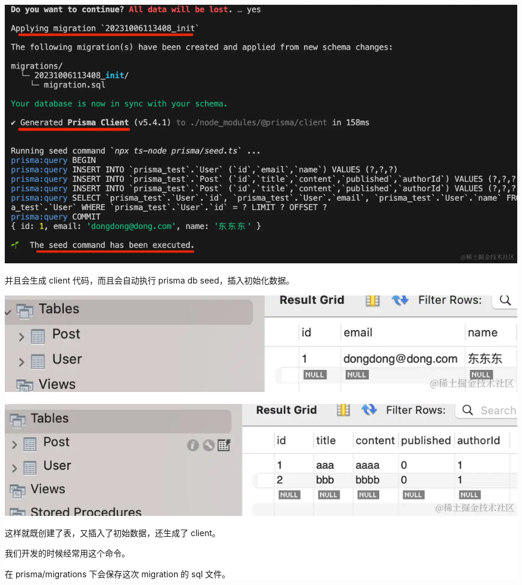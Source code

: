 ![](./images/d151a5610a5c27bee6724ce85fa03caa.webp )

并且会生成 client 代码，而且会自动执行 prisma db seed，插入初始化数据。

![](./images/b36336c9435e3ebefea029e9a30140ee.webp )

![](./images/7ecf42736677c251d5bcf712d53bd66c.webp )

这样就既创建了表，又插入了初始数据，还生成了 client。

我们开发的时候经常用这个命令。

在 prisma/migrations 下会保存这次 migration 的 sql 文件。
